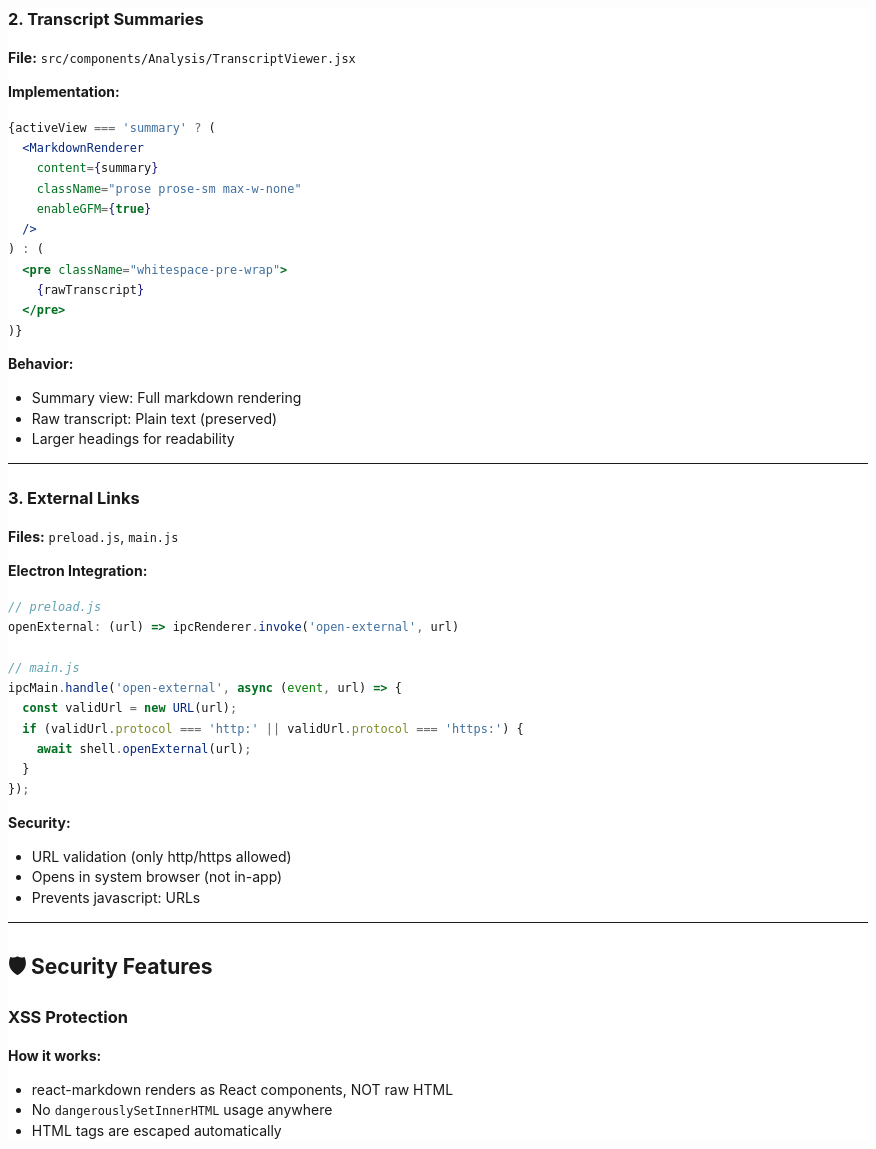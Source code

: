 ### **2. Transcript Summaries**
**File:** `src/components/Analysis/TranscriptViewer.jsx`

**Implementation:**
```jsx
{activeView === 'summary' ? (
  <MarkdownRenderer
    content={summary}
    className="prose prose-sm max-w-none"
    enableGFM={true}
  />
) : (
  <pre className="whitespace-pre-wrap">
    {rawTranscript}
  </pre>
)}
```

**Behavior:**
- Summary view: Full markdown rendering
- Raw transcript: Plain text (preserved)
- Larger headings for readability

---

### **3. External Links**
**Files:** `preload.js`, `main.js`

**Electron Integration:**
```javascript
// preload.js
openExternal: (url) => ipcRenderer.invoke('open-external', url)

// main.js
ipcMain.handle('open-external', async (event, url) => {
  const validUrl = new URL(url);
  if (validUrl.protocol === 'http:' || validUrl.protocol === 'https:') {
    await shell.openExternal(url);
  }
});
```

**Security:**
- URL validation (only http/https allowed)
- Opens in system browser (not in-app)
- Prevents javascript: URLs

---

## 🛡️ Security Features

### **XSS Protection**
**How it works:**
- react-markdown renders as React components, NOT raw HTML
- No `dangerouslySetInnerHTML` usage anywhere
- HTML tags are escaped automatically
